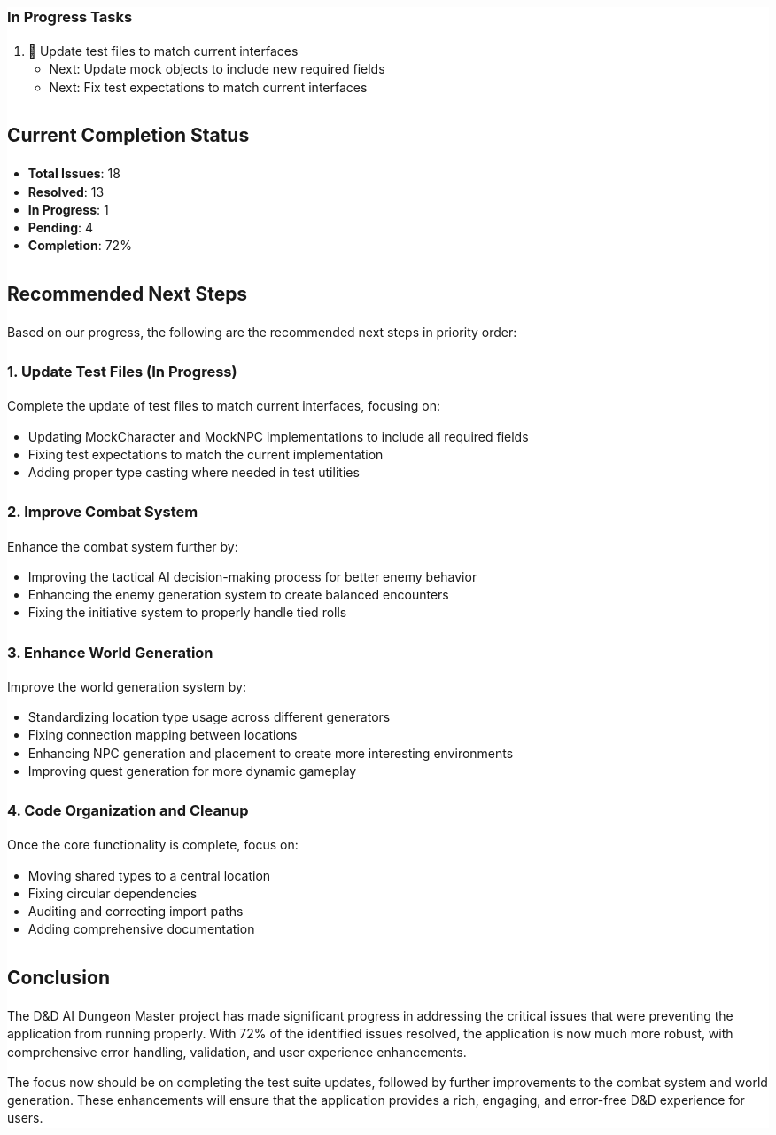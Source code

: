 ### In Progress Tasks
1. 🔄 Update test files to match current interfaces
   - Next: Update mock objects to include new required fields
   - Next: Fix test expectations to match current interfaces

## Current Completion Status
- **Total Issues**: 18
- **Resolved**: 13
- **In Progress**: 1
- **Pending**: 4
- **Completion**: 72%

## Recommended Next Steps

Based on our progress, the following are the recommended next steps in priority order:

### 1. Update Test Files (In Progress)
Complete the update of test files to match current interfaces, focusing on:
- Updating MockCharacter and MockNPC implementations to include all required fields
- Fixing test expectations to match the current implementation
- Adding proper type casting where needed in test utilities

### 2. Improve Combat System
Enhance the combat system further by:
- Improving the tactical AI decision-making process for better enemy behavior
- Enhancing the enemy generation system to create balanced encounters
- Fixing the initiative system to properly handle tied rolls

### 3. Enhance World Generation
Improve the world generation system by:
- Standardizing location type usage across different generators
- Fixing connection mapping between locations
- Enhancing NPC generation and placement to create more interesting environments
- Improving quest generation for more dynamic gameplay

### 4. Code Organization and Cleanup
Once the core functionality is complete, focus on:
- Moving shared types to a central location
- Fixing circular dependencies
- Auditing and correcting import paths
- Adding comprehensive documentation

## Conclusion
The D&D AI Dungeon Master project has made significant progress in addressing the critical issues that were preventing the application from running properly. With 72% of the identified issues resolved, the application is now much more robust, with comprehensive error handling, validation, and user experience enhancements.

The focus now should be on completing the test suite updates, followed by further improvements to the combat system and world generation. These enhancements will ensure that the application provides a rich, engaging, and error-free D&D experience for users.
